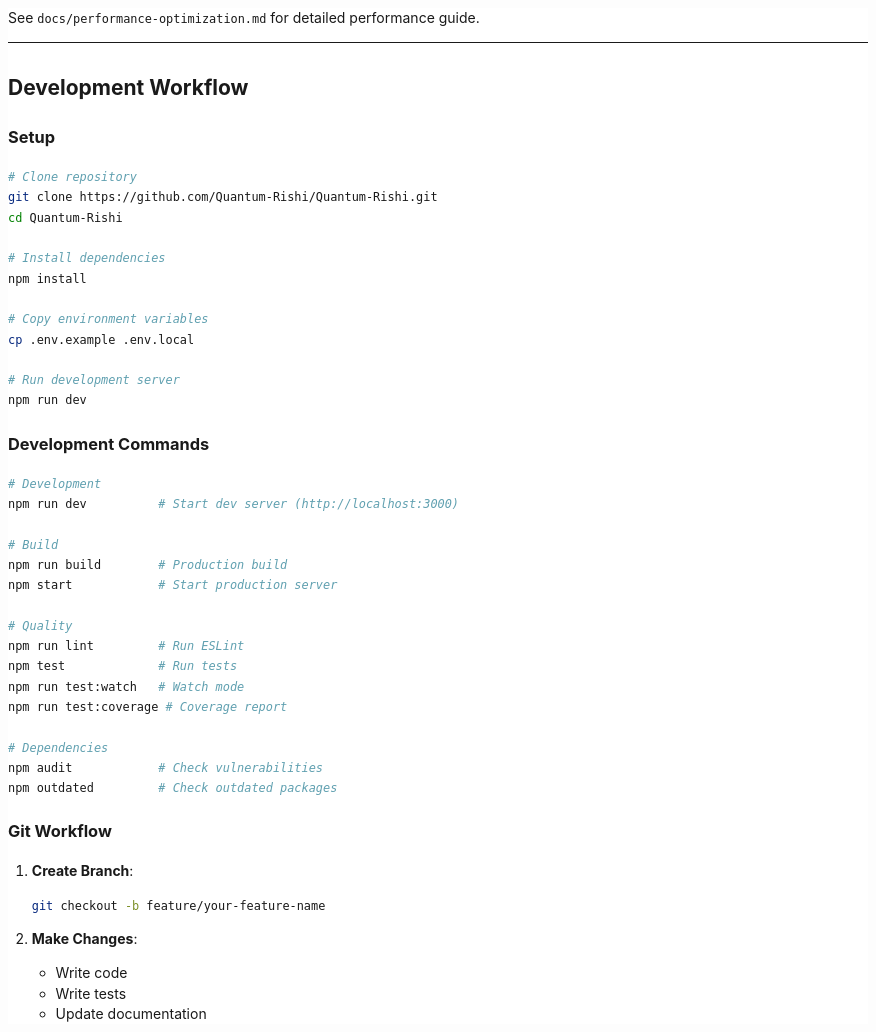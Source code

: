 See `docs/performance-optimization.md` for detailed performance guide.

---

## Development Workflow

### Setup

```bash
# Clone repository
git clone https://github.com/Quantum-Rishi/Quantum-Rishi.git
cd Quantum-Rishi

# Install dependencies
npm install

# Copy environment variables
cp .env.example .env.local

# Run development server
npm run dev
```

### Development Commands

```bash
# Development
npm run dev          # Start dev server (http://localhost:3000)

# Build
npm run build        # Production build
npm start            # Start production server

# Quality
npm run lint         # Run ESLint
npm test             # Run tests
npm run test:watch   # Watch mode
npm run test:coverage # Coverage report

# Dependencies
npm audit            # Check vulnerabilities
npm outdated         # Check outdated packages
```

### Git Workflow

1. **Create Branch**:
   ```bash
   git checkout -b feature/your-feature-name
   ```

2. **Make Changes**:
   - Write code
   - Write tests
   - Update documentation
